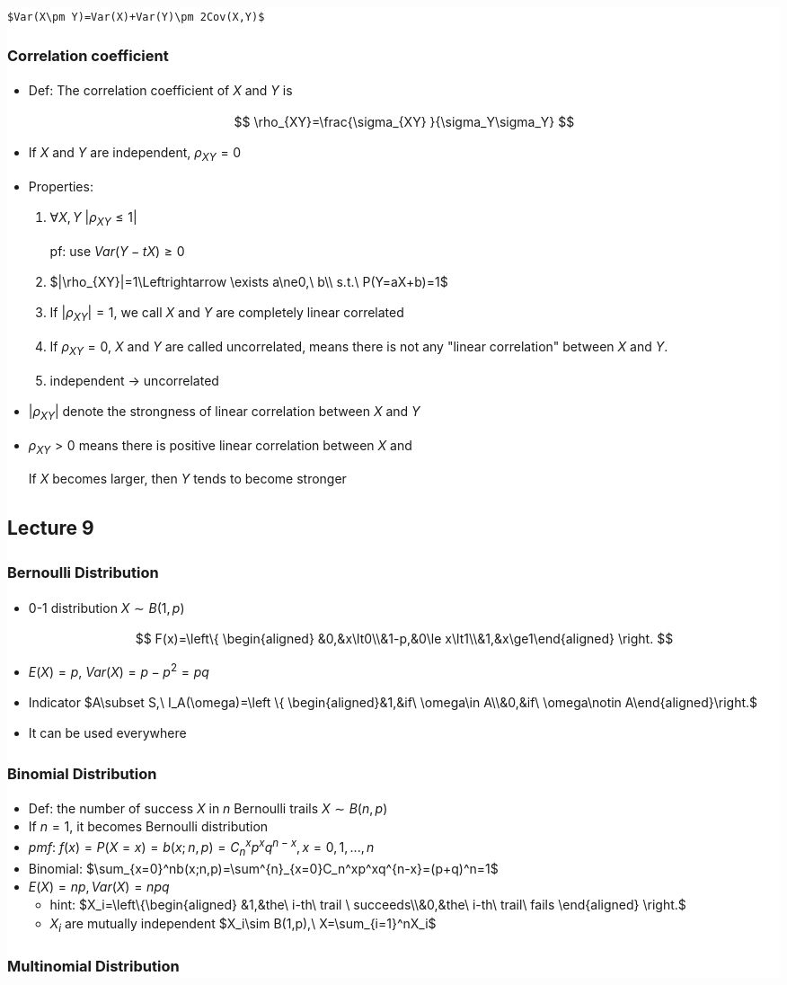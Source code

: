     $Var(X\pm Y)=Var(X)+Var(Y)\pm 2Cov(X,Y)$
    

### Correlation coefficient

- Def: The correlation coefficient of $X$ and $Y$ is
    
    $$
    \rho_{XY}=\frac{\sigma_{XY} }{\sigma_Y\sigma_Y}
    $$
    
- If $X$ and $Y$ are independent, $\rho_{XY}=0$
- Properties:
    1. $\forall X,Y\ |\rho_{XY}\le1|$
        
        pf: use $Var(Y-tX)\ge0$
        
    2. $|\rho_{XY}|=1\Leftrightarrow \exists a\ne0,\ b\\ s.t.\ P(Y=aX+b)=1$
    3. If $|\rho_{XY}|=1$, we call $X$ and $Y$ are completely linear correlated
    4. If $\rho_{XY}=0$, $X$ and $Y$ are called uncorrelated, means there is not any "linear correlation" between $X$ and $Y$.
    5. independent $\longrightarrow$ uncorrelated
- $|\rho_{XY}|$ denote the strongness of linear correlation between $X$  and $Y$
- $\rho_{XY}\gt0$ means there is positive linear correlation between $X$  and
    
    If $X$ becomes larger, then $Y$ tends to become stronger
    

## Lecture 9

### Bernoulli Distribution

- 0-1 distribution $X\sim B(1,p)$
    
    $$
    F(x)=\left\{ \begin{aligned}  &0,&x\lt0\\&1-p,&0\le x\lt1\\&1,&x\ge1\end{aligned} \right.
    $$
    
- $E(X)=p,\ Var(X)=p-p^2=pq$
- Indicator $A\subset S,\ I_A(\omega)=\left \{ \begin{aligned}&1,&if\ \omega\in A\\&0,&if\ \omega\notin  A\end{aligned}\right.$
- It can be used everywhere

### Binomial Distribution

- Def: the number of success $X$ in $n$ Bernoulli trails $X\sim B(n,p)$
- If $n=1$, it becomes Bernoulli distribution
- $pmf$: $f(x)=P(X=x)=b(x;n,p)=C_n^xp^xq^{n-x},x=0,1,...,n$
- Binomial: $\sum_{x=0}^nb(x;n,p)=\sum^{n}_{x=0}C_n^xp^xq^{n-x}=(p+q)^n=1$
- $E(X)=np,Var(X)=npq$
    - hint: $X_i=\left\{\begin{aligned} &1,&the\ i-th\ trail \ succeeds\\&0,&the\ i-th\ trail\ fails \end{aligned} \right.$
    - $X_i$ are mutually independent $X_i\sim B(1,p),\ X=\sum_{i=1}^nX_i$

### Multinomial Distribution
